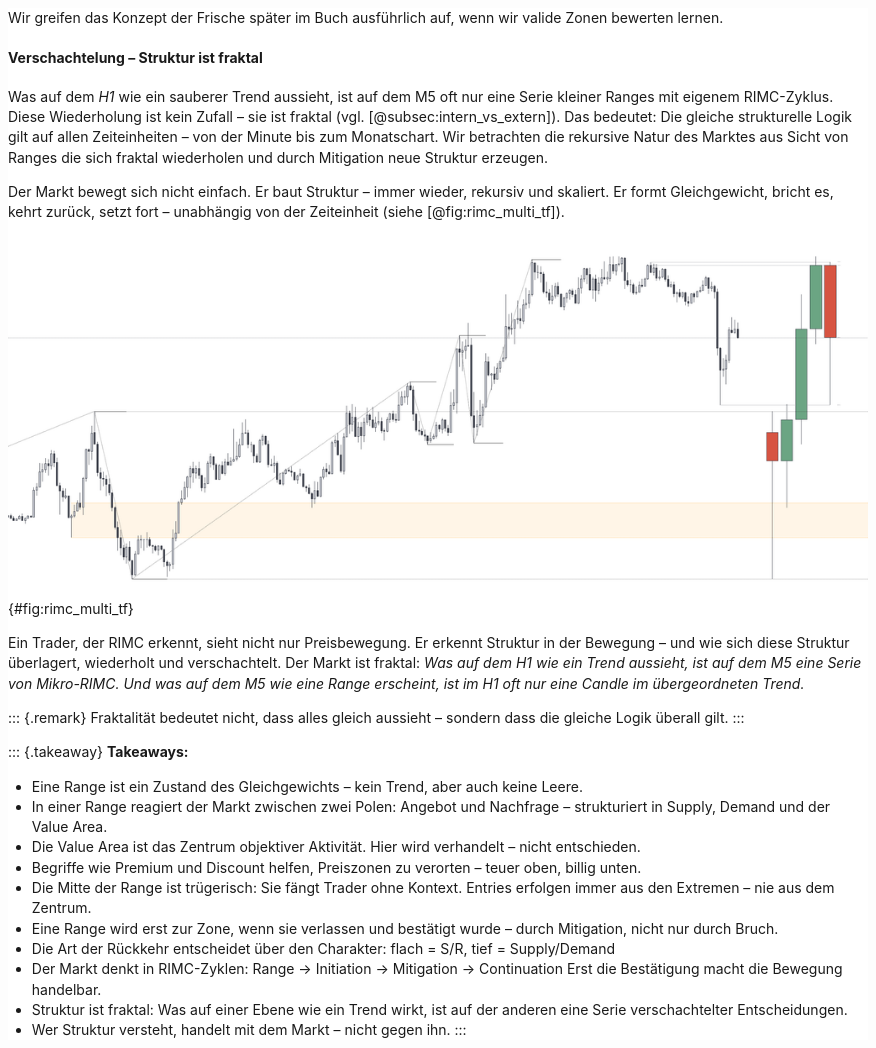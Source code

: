 Wir greifen das Konzept der Frische später im Buch ausführlich auf, wenn wir valide Zonen bewerten lernen.

#### Verschachtelung – Struktur ist fraktal
Was auf dem _H1_ wie ein sauberer Trend aussieht, ist auf dem M5 oft nur eine Serie kleiner Ranges mit eigenem RIMC-Zyklus. Diese Wiederholung ist kein Zufall – sie ist fraktal (vgl. [@subsec:intern_vs_extern]). Das bedeutet: Die gleiche strukturelle Logik gilt auf allen Zeiteinheiten – von der Minute bis zum Monatschart. Wir betrachten die rekursive Natur des Marktes aus Sicht von Ranges die sich fraktal wiederholen und durch Mitigation neue Struktur erzeugen.

Der Markt bewegt sich nicht einfach. Er baut Struktur – immer wieder, rekursiv und skaliert. Er formt Gleichgewicht, bricht es, kehrt zurück, setzt fort – unabhängig von der Zeiteinheit (siehe [@fig:rimc_multi_tf]).

![Die fünf farbigen Kerzen im rechten Bereich des Charts markieren die Preisbewegung auf dem Daily-Chart. Darunter liegt die detaillierte Preisaktion auf dem 30-Minuten-Chart: Was im Daily wie ein einzelner Swing aussieht, entpuppt sich auf dem M30 als komplexe Abfolge mehrerer RIMC-Zyklen – inklusive Rangebildung, Ausbrüchen, Mitigations und Fortsetzungen. Der Chart zeigt eindrucksvoll, wie sich Struktur über Zeiteinheiten verschachtelt – das Wesen eines fraktalen Marktes.](../../assets/rimc_multi_tf.png){#fig:rimc_multi_tf}

Ein Trader, der RIMC erkennt, sieht nicht nur Preisbewegung.
Er erkennt Struktur in der Bewegung – und wie sich diese Struktur überlagert, wiederholt und verschachtelt. Der Markt ist fraktal: _Was auf dem H1 wie ein Trend aussieht, ist auf dem M5 eine Serie von Mikro-RIMC. Und was auf dem M5 wie eine Range erscheint, ist im H1 oft nur eine Candle im übergeordneten Trend._

::: {.remark}
Fraktalität bedeutet nicht, dass alles gleich aussieht –
sondern dass die gleiche Logik überall gilt.
:::


::: {.takeaway}
**Takeaways:**

- Eine Range ist ein Zustand des Gleichgewichts – kein Trend, aber auch keine Leere.
- In einer Range reagiert der Markt zwischen zwei Polen: Angebot und Nachfrage – strukturiert in Supply, Demand und der Value Area.
- Die Value Area ist das Zentrum objektiver Aktivität. Hier wird verhandelt – nicht entschieden.
- Begriffe wie Premium und Discount helfen, Preiszonen zu verorten – teuer oben, billig unten.
- Die Mitte der Range ist trügerisch: Sie fängt Trader ohne Kontext. Entries erfolgen immer aus den Extremen – nie aus dem Zentrum.
- Eine Range wird erst zur Zone, wenn sie verlassen und bestätigt wurde – durch Mitigation, nicht nur durch Bruch.
- Die Art der Rückkehr entscheidet über den Charakter: flach = S/R, tief = Supply/Demand
- Der Markt denkt in RIMC-Zyklen: Range → Initiation → Mitigation → Continuation
Erst die Bestätigung macht die Bewegung handelbar.
- Struktur ist fraktal: Was auf einer Ebene wie ein Trend wirkt, ist auf der anderen eine Serie verschachtelter Entscheidungen.
- Wer Struktur versteht, handelt mit dem Markt – nicht gegen ihn.
:::